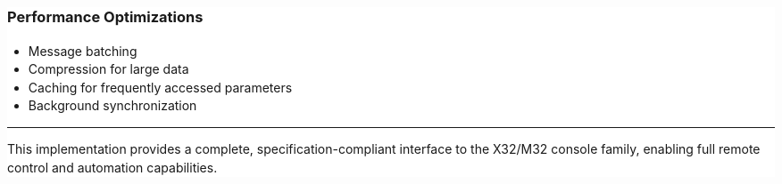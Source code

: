 ### **Performance Optimizations**
- Message batching
- Compression for large data
- Caching for frequently accessed parameters
- Background synchronization

---

This implementation provides a complete, specification-compliant interface to the X32/M32 console family, enabling full remote control and automation capabilities. 
